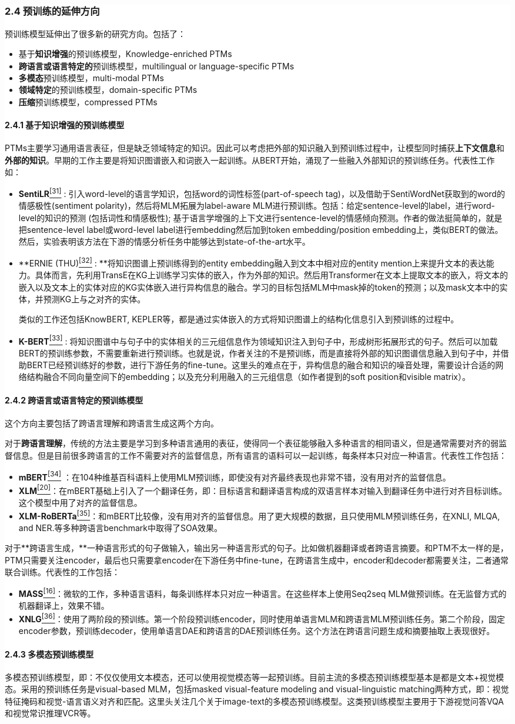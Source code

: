 

### 2.4 预训练的延伸方向

预训练模型延伸出了很多新的研究方向。包括了：

- 基于**知识增强**的预训练模型，Knowledge-enriched PTMs
- **跨语言或语言特定的**预训练模型，multilingual or language-specific PTMs
- **多模态**预训练模型，multi-modal PTMs
- **领域特定**的预训练模型，domain-specific PTMs
- **压缩**预训练模型，compressed PTMs

#### 2.4.1 基于知识增强的预训练模型

PTMs主要学习通用语言表征，但是缺乏领域特定的知识。因此可以考虑把外部的知识融入到预训练过程中，让模型同时捕获**上下文信息**和**外部的知识**。早期的工作主要是将知识图谱嵌入和词嵌入一起训练。从BERT开始，涌现了一些融入外部知识的预训练任务。代表性工作如：

- **SentiLR**[<sup>[31]</sup>](#refer-31) : 引入word-level的语言学知识，包括word的词性标签(part-of-speech tag)，以及借助于SentiWordNet获取到的word的情感极性(sentiment polarity)，然后将MLM拓展为label-aware MLM进行预训练。包括：给定sentence-level的label，进行word-level的知识的预测 (包括词性和情感极性); 基于语言学增强的上下文进行sentence-level的情感倾向预测。作者的做法挺简单的，就是把sentence-level label或word-level label进行embedding然后加到token embedding/position embedding上，类似BERT的做法。然后，实验表明该方法在下游的情感分析任务中能够达到state-of-the-art水平。

- **ERNIE (THU)[<sup>[32]</sup>](#refer-32) : **将知识图谱上预训练得到的entity embedding融入到文本中相对应的entity mention上来提升文本的表达能力。具体而言，先利用TransE在KG上训练学习实体的嵌入，作为外部的知识。然后用Transformer在文本上提取文本的嵌入，将文本的嵌入以及文本上的实体对应的KG实体嵌入进行异构信息的融合。学习的目标包括MLM中mask掉的token的预测；以及mask文本中的实体，并预测KG上与之对齐的实体。

  类似的工作还包括KnowBERT, KEPLER等，都是通过实体嵌入的方式将知识图谱上的结构化信息引入到预训练的过程中。

- **K-BERT**[<sup>[33]</sup>](#refer-33) : 将知识图谱中与句子中的实体相关的三元组信息作为领域知识注入到句子中，形成树形拓展形式的句子。然后可以加载BERT的预训练参数，不需要重新进行预训练。也就是说，作者关注的不是预训练，而是直接将外部的知识图谱信息融入到句子中，并借助BERT已经预训练好的参数，进行下游任务的fine-tune。这里头的难点在于，异构信息的融合和知识的噪音处理，需要设计合适的网络结构融合不同向量空间下的embedding；以及充分利用融入的三元组信息（如作者提到的soft position和visible matrix）。

#### 2.4.2 跨语言或语言特定的预训练模型

这个方向主要包括了跨语言理解和跨语言生成这两个方向。

对于**跨语言理解**，传统的方法主要是学习到多种语言通用的表征，使得同一个表征能够融入多种语言的相同语义，但是通常需要对齐的弱监督信息。但是目前很多跨语言的工作不需要对齐的监督信息，所有语言的语料可以一起训练，每条样本只对应一种语言。代表性工作包括：

- **mBERT**[<sup>[34]</sup>](#refer-34) ：在104种维基百科语料上使用MLM预训练，即使没有对齐最终表现也非常不错，没有用对齐的监督信息。
- **XLM**[<sup>[20]</sup>](#refer-20)：在mBERT基础上引入了一个翻译任务，即：目标语言和翻译语言构成的双语言样本对输入到翻译任务中进行对齐目标训练。这个模型中用了对齐的监督信息。
- **XLM-RoBERTa**[<sup>[35]</sup>](#refer-35)：和mBERT比较像，没有用对齐的监督信息。用了更大规模的数据，且只使用MLM预训练任务，在XNLI, MLQA, and NER.等多种跨语言benchmark中取得了SOA效果。

对于**跨语言生成，**一种语言形式的句子做输入，输出另一种语言形式的句子。比如做机器翻译或者跨语言摘要。和PTM不太一样的是，PTM只需要关注encoder，最后也只需要拿encoder在下游任务中fine-tune，在跨语言生成中，encoder和decoder都需要关注，二者通常联合训练。代表性的工作包括：

- **MASS**[<sup>[16]</sup>](#refer-16)：微软的工作，多种语言语料，每条训练样本只对应一种语言。在这些样本上使用Seq2seq MLM做预训练。在无监督方式的机器翻译上，效果不错。
- **XNLG**[<sup>[36]</sup>](#refer-36)：使用了两阶段的预训练。第一个阶段预训练encoder，同时使用单语言MLM和跨语言MLM预训练任务。第二个阶段，固定encoder参数，预训练decoder，使用单语言DAE和跨语言的DAE预训练任务。这个方法在跨语言问题生成和摘要抽取上表现很好。

#### 2.4.3 多模态预训练模型

多模态预训练模型，即：不仅仅使用文本模态，还可以使用视觉模态等一起预训练。目前主流的多模态预训练模型基本是都是文本+视觉模态。采用的预训练任务是visual-based MLM，包括masked visual-feature modeling and visual-linguistic matching两种方式，即：视觉特征掩码和视觉-语言语义对齐和匹配。这里头关注几个关于image-text的多模态预训练模型。这类预训练模型主要用于下游视觉问答VQA和视觉常识推理VCR等。
